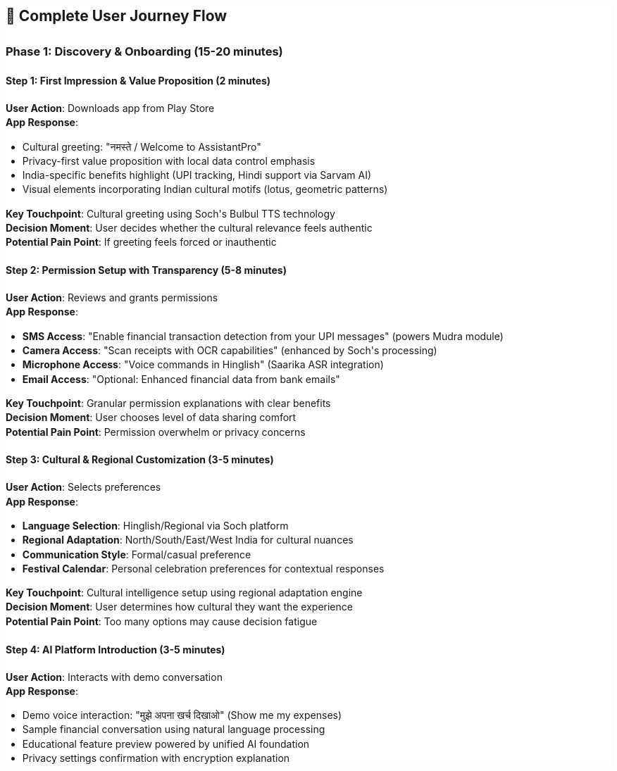 
## 🚀 Complete User Journey Flow

### **Phase 1: Discovery & Onboarding (15-20 minutes)**

#### **Step 1: First Impression & Value Proposition (2 minutes)**
**User Action**: Downloads app from Play Store  
**App Response**: 
- Cultural greeting: "नमस्ते / Welcome to AssistantPro"
- Privacy-first value proposition with local data control emphasis
- India-specific benefits highlight (UPI tracking, Hindi support via Sarvam AI)
- Visual elements incorporating Indian cultural motifs (lotus, geometric patterns)

**Key Touchpoint**: Cultural greeting using Soch's Bulbul TTS technology  
**Decision Moment**: User decides whether the cultural relevance feels authentic  
**Potential Pain Point**: If greeting feels forced or inauthentic

#### **Step 2: Permission Setup with Transparency (5-8 minutes)**
**User Action**: Reviews and grants permissions  
**App Response**: 
- **SMS Access**: "Enable financial transaction detection from your UPI messages" (powers Mudra module)
- **Camera Access**: "Scan receipts with OCR capabilities" (enhanced by Soch's processing)
- **Microphone Access**: "Voice commands in Hinglish" (Saarika ASR integration)
- **Email Access**: "Optional: Enhanced financial data from bank emails"

**Key Touchpoint**: Granular permission explanations with clear benefits  
**Decision Moment**: User chooses level of data sharing comfort  
**Potential Pain Point**: Permission overwhelm or privacy concerns

#### **Step 3: Cultural & Regional Customization (3-5 minutes)**
**User Action**: Selects preferences  
**App Response**:
- **Language Selection**: Hinglish/Regional via Soch platform
- **Regional Adaptation**: North/South/East/West India for cultural nuances
- **Communication Style**: Formal/casual preference
- **Festival Calendar**: Personal celebration preferences for contextual responses

**Key Touchpoint**: Cultural intelligence setup using regional adaptation engine  
**Decision Moment**: User determines how cultural they want the experience  
**Potential Pain Point**: Too many options may cause decision fatigue

#### **Step 4: AI Platform Introduction (3-5 minutes)**
**User Action**: Interacts with demo conversation  
**App Response**:
- Demo voice interaction: "मुझे अपना खर्च दिखाओ" (Show me my expenses)
- Sample financial conversation using natural language processing
- Educational feature preview powered by unified AI foundation
- Privacy settings confirmation with encryption explanation
